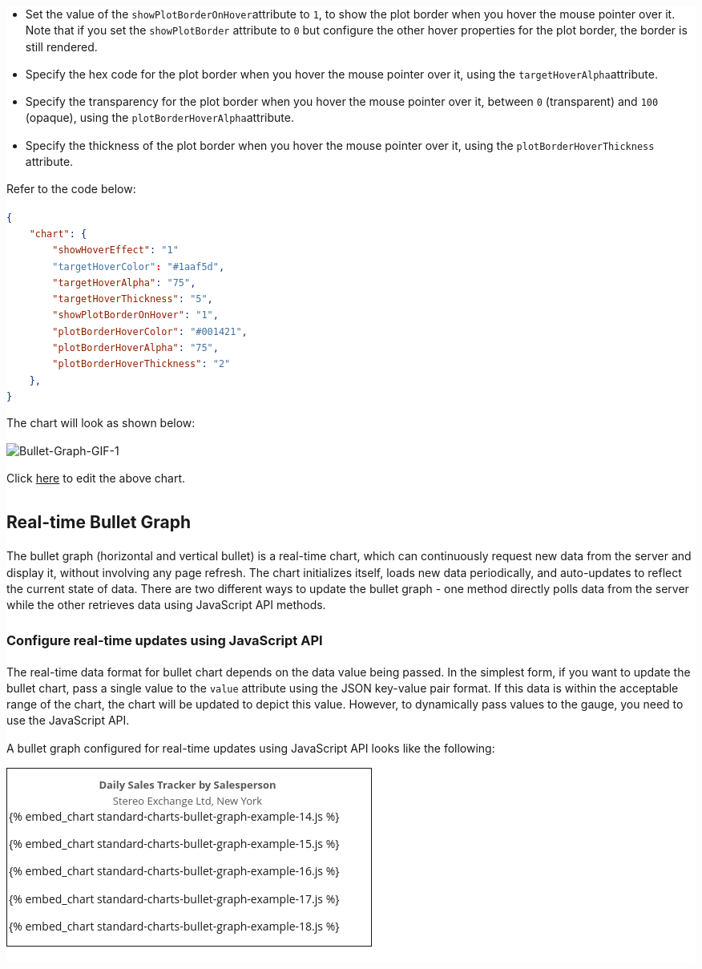 * Set the value of the `showPlotBorderOnHover`attribute to `1`, to show the plot border when you hover the mouse pointer over it. Note that if you set the `showPlotBorder` attribute to `0` but configure the other hover properties for the plot border, the border is still rendered.

* Specify the hex code for the plot border when you hover the mouse pointer over it, using the `targetHoverAlpha`attribute.

* Specify the transparency for the plot border when you hover the mouse pointer over it, between `0` (transparent) and `100` (opaque), using the `plotBorderHoverAlpha`attribute.

* Specify the thickness of the plot border when you hover the mouse pointer over it, using the `plotBorderHoverThickness` attribute.

Refer to the code below:

```json
{
    "chart": {
        "showHoverEffect": "1"
        "targetHoverColor": "#1aaf5d",
        "targetHoverAlpha": "75",
        "targetHoverThickness": "5",
        "showPlotBorderOnHover": "1",
        "plotBorderHoverColor": "#001421",
        "plotBorderHoverAlpha": "75",
        "plotBorderHoverThickness": "2"
    },
}
```

The chart will look as shown below:

![Bullet-Graph-GIF-1](/gif/standard-charts-bullet-graph-gif-1.gif)

Click [here](http://jsfiddle.net/fusioncharts/tfmv5km3/) to edit the above chart.

## Real-time Bullet Graph

The bullet graph (horizontal and vertical bullet) is a real-time chart, which can continuously request new data from the server and display it, without involving any page refresh. The chart initializes itself, loads new data periodically, and auto-updates to reflect the current state of data. There are two different ways to update the bullet graph - one method directly polls data from the server while the other retrieves data using JavaScript API methods.

### Configure real-time updates using JavaScript API

The real-time data format for bullet chart depends on the data value being passed. In the simplest form, if you want to update the bullet chart, pass a single value to the `value` attribute using the JSON key-value pair format. If this data is within the acceptable range of the chart, the chart will be updated to depict this value. However, to dynamically pass values to the gauge, you need to use the JavaScript API.

A bullet graph configured for real-time updates using JavaScript API looks like the following:

<div style="border: 1px solid; font-family: Open Sans; width: 454px;">
<div style="color: #595959;display: inline-block;width: 250px; text-align: center; margin: 10px 100px;">
   <span style="font-weight: bold;font-size: small;">Daily Sales Tracker by Salesperson</span>
   <span style="font-size: small;">Stereo Exchange Ltd, New York</span>
</div>  <div style="padding-left: 2px; margin-top: -25px;">
<p>{% embed_chart standard-charts-bullet-graph-example-14.js %}</p>
<p>{% embed_chart standard-charts-bullet-graph-example-15.js %}</p>
<p>{% embed_chart standard-charts-bullet-graph-example-16.js %}</p>
<p>{% embed_chart standard-charts-bullet-graph-example-17.js %}</p>
<p>{% embed_chart standard-charts-bullet-graph-example-18.js %}</p>
</div></div></br>
